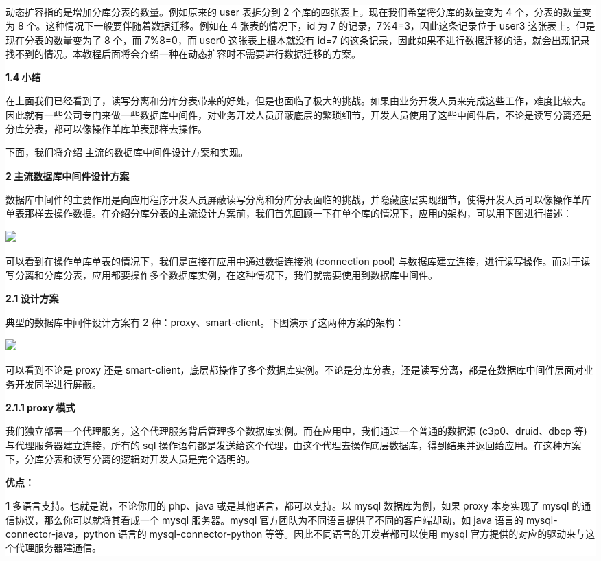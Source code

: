   

动态扩容指的是增加分库分表的数量。例如原来的 user 表拆分到 2 个库的四张表上。现在我们希望将分库的数量变为 4 个，分表的数量变为 8 个。这种情况下一般要伴随着数据迁移。例如在 4 张表的情况下，id 为 7 的记录，7%4=3，因此这条记录位于 user3 这张表上。但是现在分表的数量变为了 8 个，而 7%8=0，而 user0 这张表上根本就没有 id=7 的这条记录，因此如果不进行数据迁移的话，就会出现记录找不到的情况。本教程后面将会介绍一种在动态扩容时不需要进行数据迁移的方案。

  

**1.4 小结**

  

在上面我们已经看到了，读写分离和分库分表带来的好处，但是也面临了极大的挑战。如果由业务开发人员来完成这些工作，难度比较大。因此就有一些公司专门来做一些数据库中间件，对业务开发人员屏蔽底层的繁琐细节，开发人员使用了这些中间件后，不论是读写分离还是分库分表，都可以像操作单库单表那样去操作。

  

下面，我们将介绍 主流的数据库中间件设计方案和实现。

  

**2 主流数据库中间件设计方案**

  

数据库中间件的主要作用是向应用程序开发人员屏蔽读写分离和分库分表面临的挑战，并隐藏底层实现细节，使得开发人员可以像操作单库单表那样去操作数据。在介绍分库分表的主流设计方案前，我们首先回顾一下在单个库的情况下，应用的架构，可以用下图进行描述：

  

![](https://pic1.zhimg.com/v2-43e1496df5feaaac6f4d53cd34c87ec8_b.jpg)

  

可以看到在操作单库单表的情况下，我们是直接在应用中通过数据连接池 (connection pool) 与数据库建立连接，进行读写操作。而对于读写分离和分库分表，应用都要操作多个数据库实例，在这种情况下，我们就需要使用到数据库中间件。

  

**2.1 设计方案**

  

典型的数据库中间件设计方案有 2 种：proxy、smart-client。下图演示了这两种方案的架构：

  

![](https://pic1.zhimg.com/v2-73681e4a02abe0e8c8347f45df80d06c_b.jpg)

  

可以看到不论是 proxy 还是 smart-client，底层都操作了多个数据库实例。不论是分库分表，还是读写分离，都是在数据库中间件层面对业务开发同学进行屏蔽。

  

**2.1.1 proxy 模式**

  

我们独立部署一个代理服务，这个代理服务背后管理多个数据库实例。而在应用中，我们通过一个普通的数据源 (c3p0、druid、dbcp 等) 与代理服务器建立连接，所有的 sql 操作语句都是发送给这个代理，由这个代理去操作底层数据库，得到结果并返回给应用。在这种方案下，分库分表和读写分离的逻辑对开发人员是完全透明的。

  

**优点：**

  

**1** 多语言支持。也就是说，不论你用的 php、java 或是其他语言，都可以支持。以 mysql 数据库为例，如果 proxy 本身实现了 mysql 的通信协议，那么你可以就将其看成一个 mysql 服务器。mysql 官方团队为不同语言提供了不同的客户端却动，如 java 语言的 mysql-connector-java，python 语言的 mysql-connector-python 等等。因此不同语言的开发者都可以使用 mysql 官方提供的对应的驱动来与这个代理服务器建通信。
